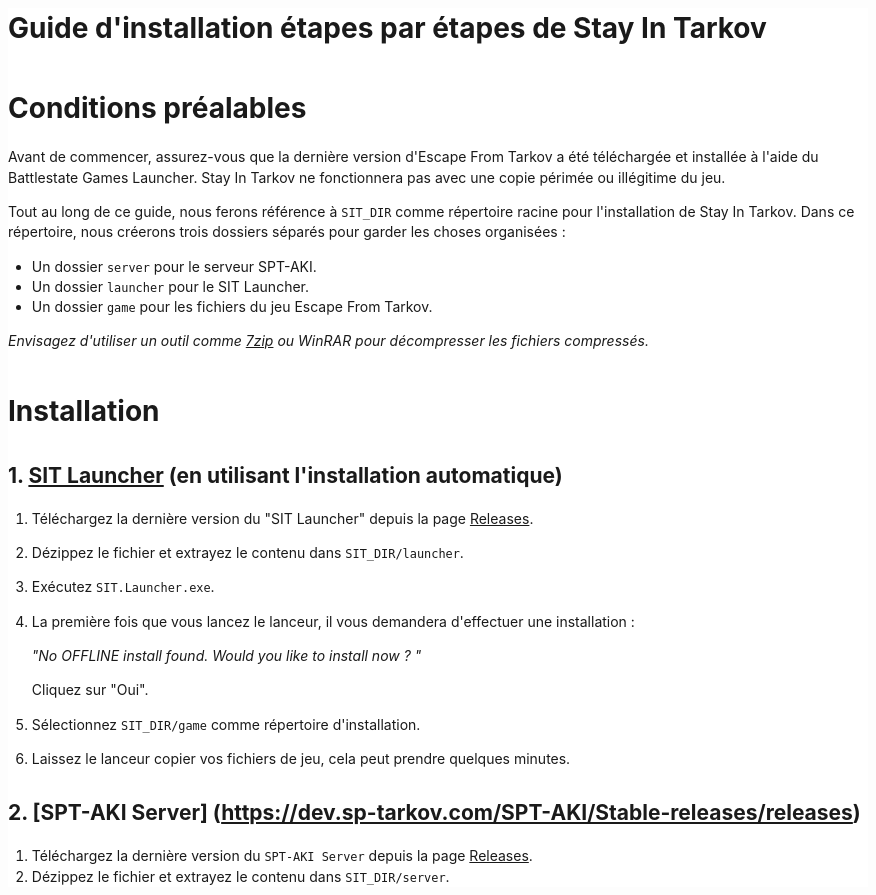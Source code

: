 # Guide d'installation étapes par étapes de Stay In Tarkov


# Conditions préalables


Avant de commencer, assurez-vous que la dernière version d'Escape From Tarkov a été téléchargée et installée à l'aide du Battlestate Games Launcher. Stay In Tarkov ne fonctionnera pas avec une copie périmée ou illégitime du jeu.


Tout au long de ce guide, nous ferons référence à `SIT_DIR` comme répertoire racine pour l'installation de Stay In Tarkov. Dans ce répertoire, nous créerons trois dossiers séparés pour garder les choses organisées :


- Un dossier `server` pour le serveur SPT-AKI.
- Un dossier `launcher` pour le SIT Launcher.
- Un dossier `game` pour les fichiers du jeu Escape From Tarkov.


*Envisagez d'utiliser un outil comme [7zip](https://7-zip.org/) ou WinRAR pour décompresser les fichiers compressés.*


# Installation


## 1. [SIT Launcher](https://github.com/stayintarkov/SIT.Launcher.Classic/releases) (en utilisant l'installation automatique)


1. Téléchargez la dernière version du "SIT Launcher" depuis la page [Releases](https://github.com/stayintarkov/SIT.Launcher.Classic/releases).
2. Dézippez le fichier et extrayez le contenu dans `SIT_DIR/launcher`.
3. Exécutez `SIT.Launcher.exe`.
4. La première fois que vous lancez le lanceur, il vous demandera d'effectuer une installation :


    *"No OFFLINE install found. Would you like to install now ? "*


    Cliquez sur "Oui".


5. Sélectionnez `SIT_DIR/game` comme répertoire d'installation.
6. Laissez le lanceur copier vos fichiers de jeu, cela peut prendre quelques minutes.


## 2. [SPT-AKI Server] (https://dev.sp-tarkov.com/SPT-AKI/Stable-releases/releases)


1. Téléchargez la dernière version du `SPT-AKI Server` depuis la page [Releases](https://dev.sp-tarkov.com/SPT-AKI/Stable-releases/releases).
2. Dézippez le fichier et extrayez le contenu dans `SIT_DIR/server`.
